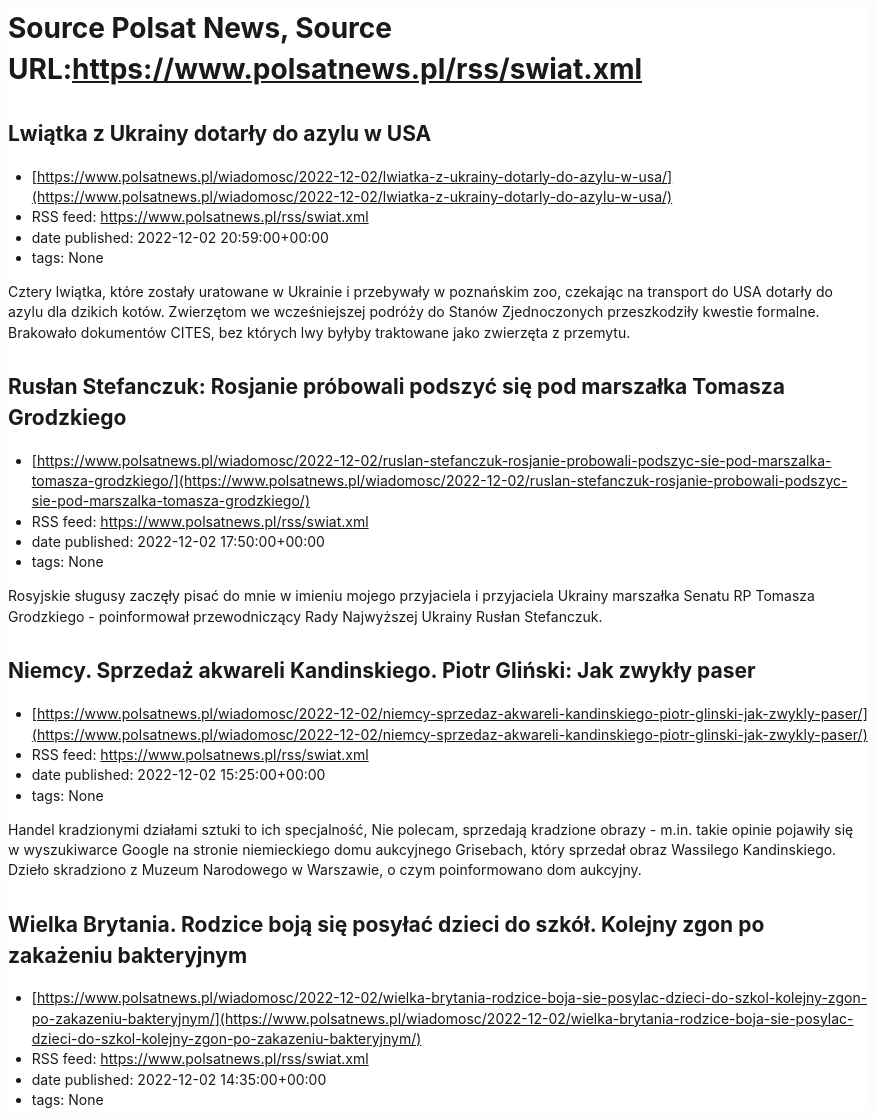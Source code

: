 # Source Polsat News, Source URL:https://www.polsatnews.pl/rss/swiat.xml

## Lwiątka z Ukrainy dotarły do azylu w USA
 - [https://www.polsatnews.pl/wiadomosc/2022-12-02/lwiatka-z-ukrainy-dotarly-do-azylu-w-usa/](https://www.polsatnews.pl/wiadomosc/2022-12-02/lwiatka-z-ukrainy-dotarly-do-azylu-w-usa/)
 - RSS feed: https://www.polsatnews.pl/rss/swiat.xml
 - date published: 2022-12-02 20:59:00+00:00
 - tags: None

Cztery lwiątka, które zostały uratowane w Ukrainie i przebywały w poznańskim zoo, czekając na transport do USA dotarły do azylu dla dzikich kotów. Zwierzętom we wcześniejszej podróży do Stanów Zjednoczonych przeszkodziły kwestie formalne. Brakowało dokumentów CITES, bez których lwy byłyby traktowane jako zwierzęta z przemytu.

## Rusłan Stefanczuk: Rosjanie próbowali podszyć się pod marszałka Tomasza Grodzkiego
 - [https://www.polsatnews.pl/wiadomosc/2022-12-02/ruslan-stefanczuk-rosjanie-probowali-podszyc-sie-pod-marszalka-tomasza-grodzkiego/](https://www.polsatnews.pl/wiadomosc/2022-12-02/ruslan-stefanczuk-rosjanie-probowali-podszyc-sie-pod-marszalka-tomasza-grodzkiego/)
 - RSS feed: https://www.polsatnews.pl/rss/swiat.xml
 - date published: 2022-12-02 17:50:00+00:00
 - tags: None

Rosyjskie sługusy zaczęły pisać do mnie w imieniu mojego przyjaciela i przyjaciela Ukrainy marszałka Senatu RP Tomasza Grodzkiego - poinformował przewodniczący Rady Najwyższej Ukrainy Rusłan Stefanczuk.

## Niemcy. Sprzedaż akwareli Kandinskiego. Piotr Gliński: Jak zwykły paser
 - [https://www.polsatnews.pl/wiadomosc/2022-12-02/niemcy-sprzedaz-akwareli-kandinskiego-piotr-glinski-jak-zwykly-paser/](https://www.polsatnews.pl/wiadomosc/2022-12-02/niemcy-sprzedaz-akwareli-kandinskiego-piotr-glinski-jak-zwykly-paser/)
 - RSS feed: https://www.polsatnews.pl/rss/swiat.xml
 - date published: 2022-12-02 15:25:00+00:00
 - tags: None

Handel kradzionymi działami sztuki to ich specjalność, Nie polecam, sprzedają kradzione obrazy - m.in. takie opinie pojawiły się w wyszukiwarce Google na stronie niemieckiego domu aukcyjnego Grisebach, który sprzedał obraz Wassilego Kandinskiego. Dzieło skradziono z Muzeum Narodowego w Warszawie, o czym poinformowano dom aukcyjny.

## Wielka Brytania. Rodzice boją się posyłać dzieci do szkół. Kolejny zgon po zakażeniu bakteryjnym
 - [https://www.polsatnews.pl/wiadomosc/2022-12-02/wielka-brytania-rodzice-boja-sie-posylac-dzieci-do-szkol-kolejny-zgon-po-zakazeniu-bakteryjnym/](https://www.polsatnews.pl/wiadomosc/2022-12-02/wielka-brytania-rodzice-boja-sie-posylac-dzieci-do-szkol-kolejny-zgon-po-zakazeniu-bakteryjnym/)
 - RSS feed: https://www.polsatnews.pl/rss/swiat.xml
 - date published: 2022-12-02 14:35:00+00:00
 - tags: None
